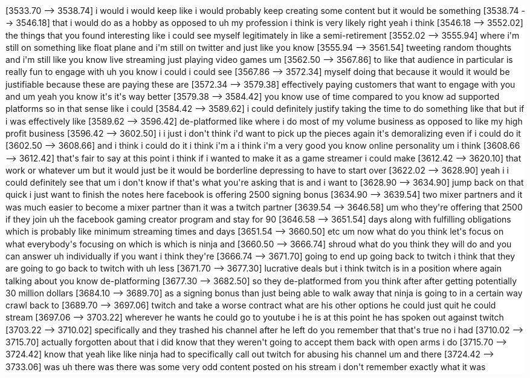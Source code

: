 [3533.70 --> 3538.74]  i would i would keep like i would probably keep creating some content but it would be something
[3538.74 --> 3546.18]  that i would do as a hobby as opposed to uh my profession i think is very likely right yeah i think
[3546.18 --> 3552.02]  the things that you found interesting like i could see myself legitimately in like a semi-retirement
[3552.02 --> 3555.94]  where i'm still on something like float plane and i'm still on twitter and just like you know
[3555.94 --> 3561.54]  tweeting random thoughts and i'm still like you know live streaming just playing video games um
[3562.50 --> 3567.86]  to like that audience in particular is really fun to engage with uh you know i could i could see
[3567.86 --> 3572.34]  myself doing that because it would it would be justifiable because these are paying these are
[3572.34 --> 3579.38]  effectively paying customers that want to engage with you and um yeah you know it's it's way better
[3579.38 --> 3584.42]  you know use of time compared to you know ad supported platforms so in that sense like i could
[3584.42 --> 3589.62]  i could definitely justify taking the time to do something like that but if i was effectively like
[3589.62 --> 3596.42]  de-platformed like where i do most of my volume business as opposed to like my high profit business
[3596.42 --> 3602.50]  i i just i don't think i'd want to pick up the pieces again it's demoralizing even if i could do it
[3602.50 --> 3608.66]  and i think i could do it i think i'm a i think i'm a very good you know online personality um i think
[3608.66 --> 3612.42]  that's fair to say at this point i think if i wanted to make it as a game streamer i could make
[3612.42 --> 3620.10]  that work or whatever um but it would just be it would be borderline depressing to have to start over
[3622.02 --> 3628.90]  yeah i i could definitely see that um i don't know if that's what you're asking that is and i want to
[3628.90 --> 3634.90]  jump back on that quick i just want to finish the notes here facebook is offering 2500 signing bonus
[3634.90 --> 3639.54]  two mixer partners and it was much easier to become a mixer partner than it was a twitch partner
[3639.54 --> 3646.58]  um who they're offering that 2500 if they join uh the facebook gaming creator program and stay for 90
[3646.58 --> 3651.54]  days along with fulfilling obligations which is probably like minimum streaming times and days
[3651.54 --> 3660.50]  etc um now what do you think let's focus on what everybody's focusing on which is which is ninja and
[3660.50 --> 3666.74]  shroud what do you think they will do and you can answer uh individually if you want i think they're
[3666.74 --> 3671.70]  going to end up going back to twitch i think that they are going to go back to twitch with uh less
[3671.70 --> 3677.30]  lucrative deals but i think twitch is in a position where again talking about you know de-platforming
[3677.30 --> 3682.50]  so they de-platformed from you think after after getting potentially 30 million dollars
[3684.10 --> 3689.70]  as a signing bonus than just being able to walk away that ninja is going to in a certain way crawl back to
[3689.70 --> 3697.06]  twitch and take a worse contract what are his other options he could just quit he could stream
[3697.06 --> 3703.22]  wherever he wants he could go to youtube i he is at this point he has spoken out against twitch
[3703.22 --> 3710.02]  specifically and they trashed his channel after he left do you remember that that's true no i had
[3710.02 --> 3715.70]  actually forgotten about that i did know that they weren't going to accept them back with open arms i do
[3715.70 --> 3724.42]  know that yeah like like ninja had to specifically call out twitch for abusing his channel um and there
[3724.42 --> 3733.06]  was uh there was there was some very odd content posted on his stream i don't remember exactly what it was